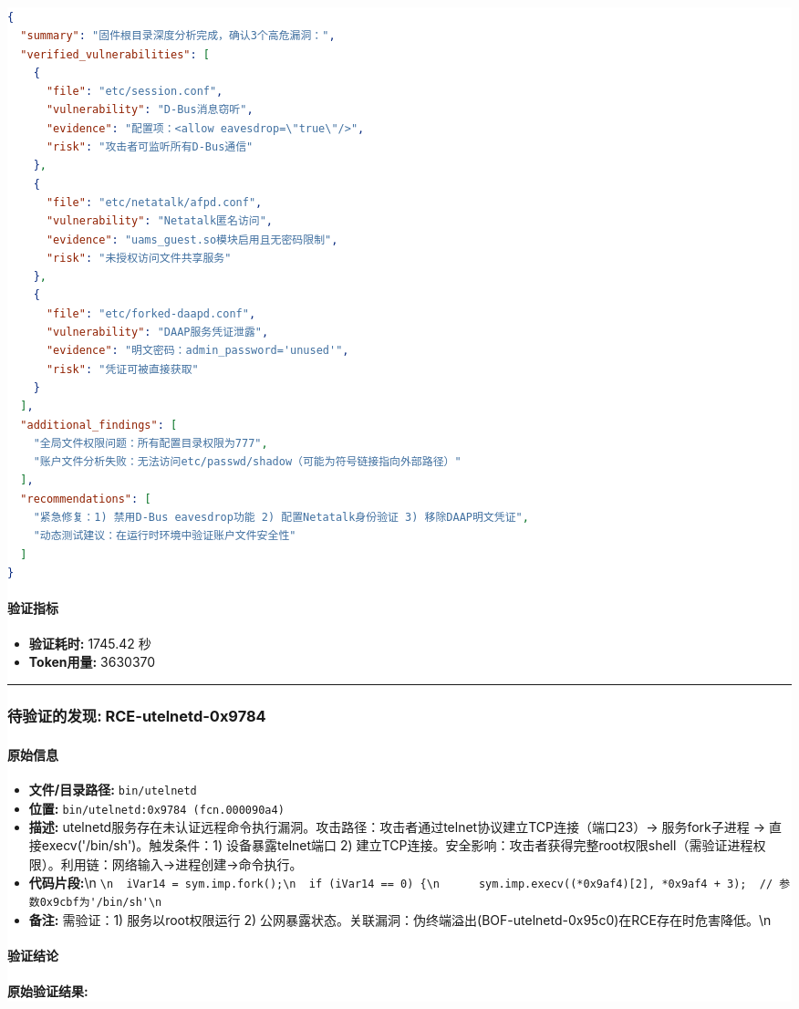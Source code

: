 ``` json
{
  "summary": "固件根目录深度分析完成，确认3个高危漏洞：",
  "verified_vulnerabilities": [
    {
      "file": "etc/session.conf",
      "vulnerability": "D-Bus消息窃听",
      "evidence": "配置项：<allow eavesdrop=\"true\"/>",
      "risk": "攻击者可监听所有D-Bus通信"
    },
    {
      "file": "etc/netatalk/afpd.conf",
      "vulnerability": "Netatalk匿名访问",
      "evidence": "uams_guest.so模块启用且无密码限制",
      "risk": "未授权访问文件共享服务"
    },
    {
      "file": "etc/forked-daapd.conf",
      "vulnerability": "DAAP服务凭证泄露",
      "evidence": "明文密码：admin_password='unused'",
      "risk": "凭证可被直接获取"
    }
  ],
  "additional_findings": [
    "全局文件权限问题：所有配置目录权限为777",
    "账户文件分析失败：无法访问etc/passwd/shadow（可能为符号链接指向外部路径）"
  ],
  "recommendations": [
    "紧急修复：1) 禁用D-Bus eavesdrop功能 2) 配置Netatalk身份验证 3) 移除DAAP明文凭证",
    "动态测试建议：在运行时环境中验证账户文件安全性"
  ]
}
```

#### 验证指标
- **验证耗时:** 1745.42 秒
- **Token用量:** 3630370

---

### 待验证的发现: RCE-utelnetd-0x9784

#### 原始信息
- **文件/目录路径:** `bin/utelnetd`
- **位置:** `bin/utelnetd:0x9784 (fcn.000090a4)`
- **描述:** utelnetd服务存在未认证远程命令执行漏洞。攻击路径：攻击者通过telnet协议建立TCP连接（端口23）→ 服务fork子进程 → 直接execv('/bin/sh')。触发条件：1) 设备暴露telnet端口 2) 建立TCP连接。安全影响：攻击者获得完整root权限shell（需验证进程权限）。利用链：网络输入→进程创建→命令执行。
- **代码片段:**\n  ```\n  iVar14 = sym.imp.fork();\n  if (iVar14 == 0) {\n      sym.imp.execv((*0x9af4)[2], *0x9af4 + 3);  // 参数0x9cbf为'/bin/sh'\n  ```
- **备注:** 需验证：1) 服务以root权限运行 2) 公网暴露状态。关联漏洞：伪终端溢出(BOF-utelnetd-0x95c0)在RCE存在时危害降低。\n
#### 验证结论
**原始验证结果:**

